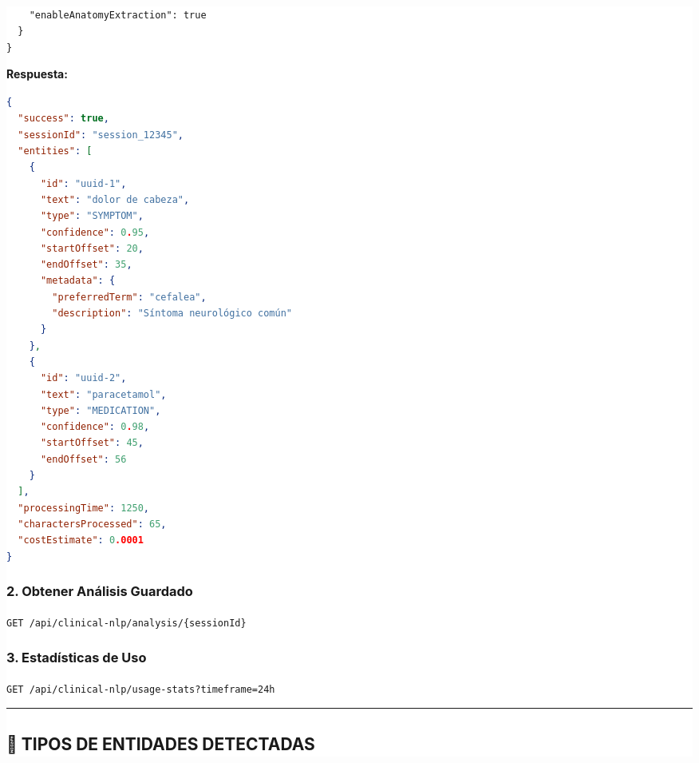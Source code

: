 ```http
    "enableAnatomyExtraction": true
  }
}
```

**Respuesta:**
```json
{
  "success": true,
  "sessionId": "session_12345", 
  "entities": [
    {
      "id": "uuid-1",
      "text": "dolor de cabeza",
      "type": "SYMPTOM",
      "confidence": 0.95,
      "startOffset": 20,
      "endOffset": 35,
      "metadata": {
        "preferredTerm": "cefalea",
        "description": "Síntoma neurológico común"
      }
    },
    {
      "id": "uuid-2", 
      "text": "paracetamol",
      "type": "MEDICATION",
      "confidence": 0.98,
      "startOffset": 45,
      "endOffset": 56
    }
  ],
  "processingTime": 1250,
  "charactersProcessed": 65,
  "costEstimate": 0.0001
}
```

### **2. Obtener Análisis Guardado**
```http
GET /api/clinical-nlp/analysis/{sessionId}
```

### **3. Estadísticas de Uso**
```http
GET /api/clinical-nlp/usage-stats?timeframe=24h
```

---

## 🎨 **TIPOS DE ENTIDADES DETECTADAS**
